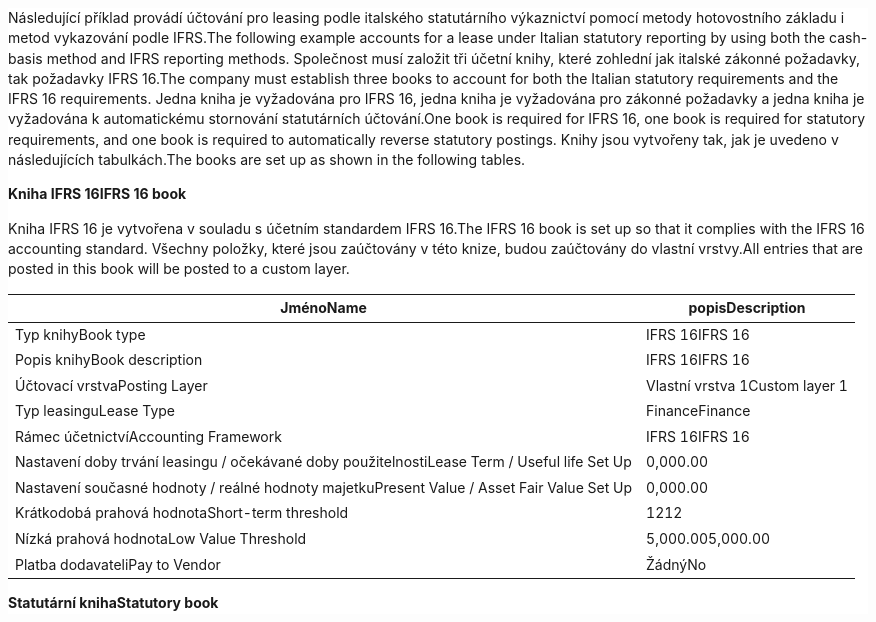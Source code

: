 <span data-ttu-id="d46bd-107">Následující příklad provádí účtování pro leasing podle italského statutárního výkaznictví pomocí metody hotovostního základu i metod vykazování podle IFRS.</span><span class="sxs-lookup"><span data-stu-id="d46bd-107">The following example accounts for a lease under Italian statutory reporting by using both the cash-basis method and IFRS reporting methods.</span></span> <span data-ttu-id="d46bd-108">Společnost musí založit tři účetní knihy, které zohlední jak italské zákonné požadavky, tak požadavky IFRS 16.</span><span class="sxs-lookup"><span data-stu-id="d46bd-108">The company must establish three books to account for both the Italian statutory requirements and the IFRS 16 requirements.</span></span> <span data-ttu-id="d46bd-109">Jedna kniha je vyžadována pro IFRS 16, jedna kniha je vyžadována pro zákonné požadavky a jedna kniha je vyžadována k automatickému stornování statutárních účtování.</span><span class="sxs-lookup"><span data-stu-id="d46bd-109">One book is required for IFRS 16, one book is required for statutory requirements, and one book is required to automatically reverse statutory postings.</span></span> <span data-ttu-id="d46bd-110">Knihy jsou vytvořeny tak, jak je uvedeno v následujících tabulkách.</span><span class="sxs-lookup"><span data-stu-id="d46bd-110">The books are set up as shown in the following tables.</span></span>

<span data-ttu-id="d46bd-111">**Kniha IFRS 16**</span><span class="sxs-lookup"><span data-stu-id="d46bd-111">**IFRS 16 book**</span></span>

<span data-ttu-id="d46bd-112">Kniha IFRS 16 je vytvořena v souladu s účetním standardem IFRS 16.</span><span class="sxs-lookup"><span data-stu-id="d46bd-112">The IFRS 16 book is set up so that it complies with the IFRS 16 accounting standard.</span></span> <span data-ttu-id="d46bd-113">Všechny položky, které jsou zaúčtovány v této knize, budou zaúčtovány do vlastní vrstvy.</span><span class="sxs-lookup"><span data-stu-id="d46bd-113">All entries that are posted in this book will be posted to a custom layer.</span></span>

| <span data-ttu-id="d46bd-114">Jméno</span><span class="sxs-lookup"><span data-stu-id="d46bd-114">Name</span></span>                                    | <span data-ttu-id="d46bd-115">popis</span><span class="sxs-lookup"><span data-stu-id="d46bd-115">Description</span></span>    |
|-----------------------------------------|----------------|
| <span data-ttu-id="d46bd-116">Typ knihy</span><span class="sxs-lookup"><span data-stu-id="d46bd-116">Book type</span></span>                               | <span data-ttu-id="d46bd-117">IFRS 16</span><span class="sxs-lookup"><span data-stu-id="d46bd-117">IFRS 16</span></span>        |
| <span data-ttu-id="d46bd-118">Popis knihy</span><span class="sxs-lookup"><span data-stu-id="d46bd-118">Book description</span></span>                        | <span data-ttu-id="d46bd-119">IFRS 16</span><span class="sxs-lookup"><span data-stu-id="d46bd-119">IFRS 16</span></span>        |
| <span data-ttu-id="d46bd-120">Účtovací vrstva</span><span class="sxs-lookup"><span data-stu-id="d46bd-120">Posting Layer</span></span>                           | <span data-ttu-id="d46bd-121">Vlastní vrstva 1</span><span class="sxs-lookup"><span data-stu-id="d46bd-121">Custom layer 1</span></span> |
| <span data-ttu-id="d46bd-122">Typ leasingu</span><span class="sxs-lookup"><span data-stu-id="d46bd-122">Lease Type</span></span>                              | <span data-ttu-id="d46bd-123">Finance</span><span class="sxs-lookup"><span data-stu-id="d46bd-123">Finance</span></span>        |
| <span data-ttu-id="d46bd-124">Rámec účetnictví</span><span class="sxs-lookup"><span data-stu-id="d46bd-124">Accounting Framework</span></span>                    | <span data-ttu-id="d46bd-125">IFRS 16</span><span class="sxs-lookup"><span data-stu-id="d46bd-125">IFRS 16</span></span>        |
| <span data-ttu-id="d46bd-126">Nastavení doby trvání leasingu / očekávané doby použitelnosti</span><span class="sxs-lookup"><span data-stu-id="d46bd-126">Lease Term / Useful life Set Up</span></span>         | <span data-ttu-id="d46bd-127">0,00</span><span class="sxs-lookup"><span data-stu-id="d46bd-127">0.00</span></span>           |
| <span data-ttu-id="d46bd-128">Nastavení současné hodnoty / reálné hodnoty majetku</span><span class="sxs-lookup"><span data-stu-id="d46bd-128">Present Value / Asset Fair Value Set Up</span></span> | <span data-ttu-id="d46bd-129">0,00</span><span class="sxs-lookup"><span data-stu-id="d46bd-129">0.00</span></span>           |
| <span data-ttu-id="d46bd-130">Krátkodobá prahová hodnota</span><span class="sxs-lookup"><span data-stu-id="d46bd-130">Short-term threshold</span></span>                    | <span data-ttu-id="d46bd-131">12</span><span class="sxs-lookup"><span data-stu-id="d46bd-131">12</span></span>             |
| <span data-ttu-id="d46bd-132">Nízká prahová hodnota</span><span class="sxs-lookup"><span data-stu-id="d46bd-132">Low Value Threshold</span></span>                     | <span data-ttu-id="d46bd-133">5,000.00</span><span class="sxs-lookup"><span data-stu-id="d46bd-133">5,000.00</span></span>       |
| <span data-ttu-id="d46bd-134">Platba dodavateli</span><span class="sxs-lookup"><span data-stu-id="d46bd-134">Pay to Vendor</span></span>                           | <span data-ttu-id="d46bd-135">Žádný</span><span class="sxs-lookup"><span data-stu-id="d46bd-135">No</span></span>             |

<span data-ttu-id="d46bd-136">**Statutární kniha**</span><span class="sxs-lookup"><span data-stu-id="d46bd-136">**Statutory book**</span></span>
